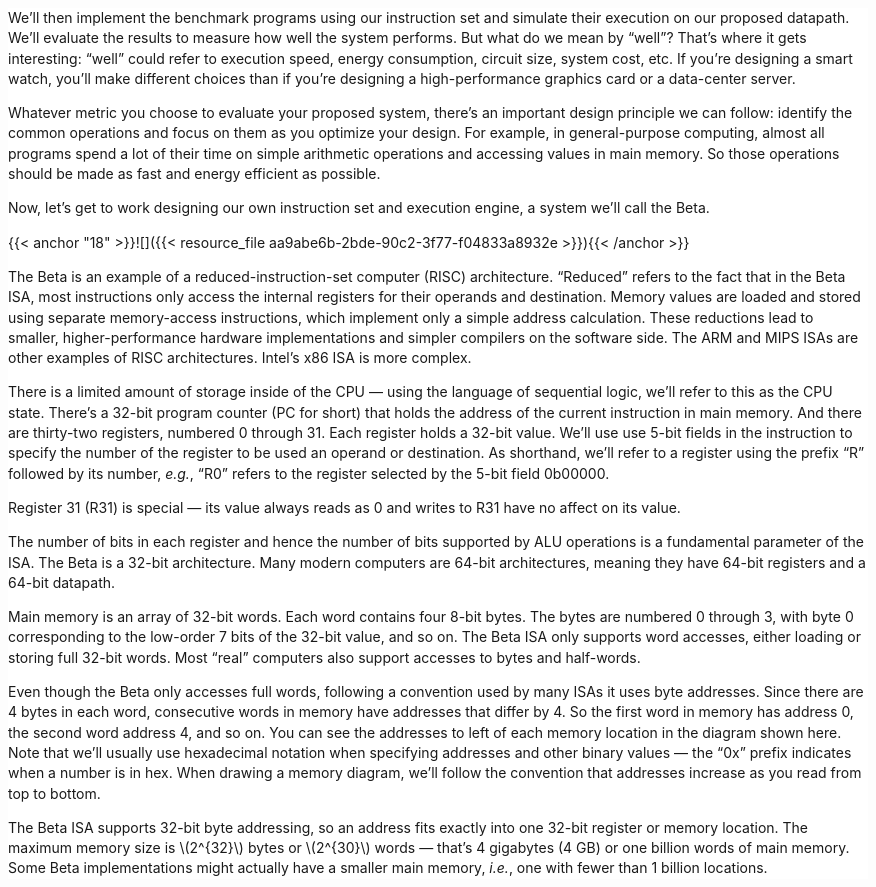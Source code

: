 We’ll then implement the benchmark programs using our instruction set and simulate their execution on our proposed datapath. We’ll evaluate the results to measure how well the system performs. But what do we mean by “well”? That’s where it gets interesting: “well” could refer to execution speed, energy consumption, circuit size, system cost, etc. If you’re designing a smart watch, you’ll make different choices than if you’re designing a high-performance graphics card or a data-center server.

Whatever metric you choose to evaluate your proposed system, there’s an important design principle we can follow: identify the common operations and focus on them as you optimize your design. For example, in general-purpose computing, almost all programs spend a lot of their time on simple arithmetic operations and accessing values in main memory. So those operations should be made as fast and energy efficient as possible.

Now, let’s get to work designing our own instruction set and execution engine, a system we’ll call the Beta.

{{< anchor "18" >}}![]({{< resource_file aa9abe6b-2bde-90c2-3f77-f04833a8932e >}}){{< /anchor >}}

The Beta is an example of a reduced-instruction-set computer (RISC) architecture. “Reduced” refers to the fact that in the Beta ISA, most instructions only access the internal registers for their operands and destination. Memory values are loaded and stored using separate memory-access instructions, which implement only a simple address calculation. These reductions lead to smaller, higher-performance hardware implementations and simpler compilers on the software side. The ARM and MIPS ISAs are other examples of RISC architectures. Intel’s x86 ISA is more complex.

There is a limited amount of storage inside of the CPU — using the language of sequential logic, we’ll refer to this as the CPU state. There’s a 32-bit program counter (PC for short) that holds the address of the current instruction in main memory. And there are thirty-two registers, numbered 0 through 31. Each register holds a 32-bit value. We’ll use use 5-bit fields in the instruction to specify the number of the register to be used an operand or destination. As shorthand, we’ll refer to a register using the prefix “R” followed by its number, _e.g._, “R0” refers to the register selected by the 5-bit field 0b00000.

Register 31 (R31) is special — its value always reads as 0 and writes to R31 have no affect on its value.

The number of bits in each register and hence the number of bits supported by ALU operations is a fundamental parameter of the ISA. The Beta is a 32-bit architecture. Many modern computers are 64-bit architectures, meaning they have 64-bit registers and a 64-bit datapath.

Main memory is an array of 32-bit words. Each word contains four 8-bit bytes. The bytes are numbered 0 through 3, with byte 0 corresponding to the low-order 7 bits of the 32-bit value, and so on. The Beta ISA only supports word accesses, either loading or storing full 32-bit words. Most “real” computers also support accesses to bytes and half-words.

Even though the Beta only accesses full words, following a convention used by many ISAs it uses byte addresses. Since there are 4 bytes in each word, consecutive words in memory have addresses that differ by 4. So the first word in memory has address 0, the second word address 4, and so on. You can see the addresses to left of each memory location in the diagram shown here. Note that we’ll usually use hexadecimal notation when specifying addresses and other binary values — the “0x” prefix indicates when a number is in hex. When drawing a memory diagram, we’ll follow the convention that addresses increase as you read from top to bottom.

The Beta ISA supports 32-bit byte addressing, so an address fits exactly into one 32-bit register or memory location. The maximum memory size is \\(2^{32}\\) bytes or \\(2^{30}\\) words — that’s 4 gigabytes (4 GB) or one billion words of main memory. Some Beta implementations might actually have a smaller main memory, _i.e._, one with fewer than 1 billion locations.
